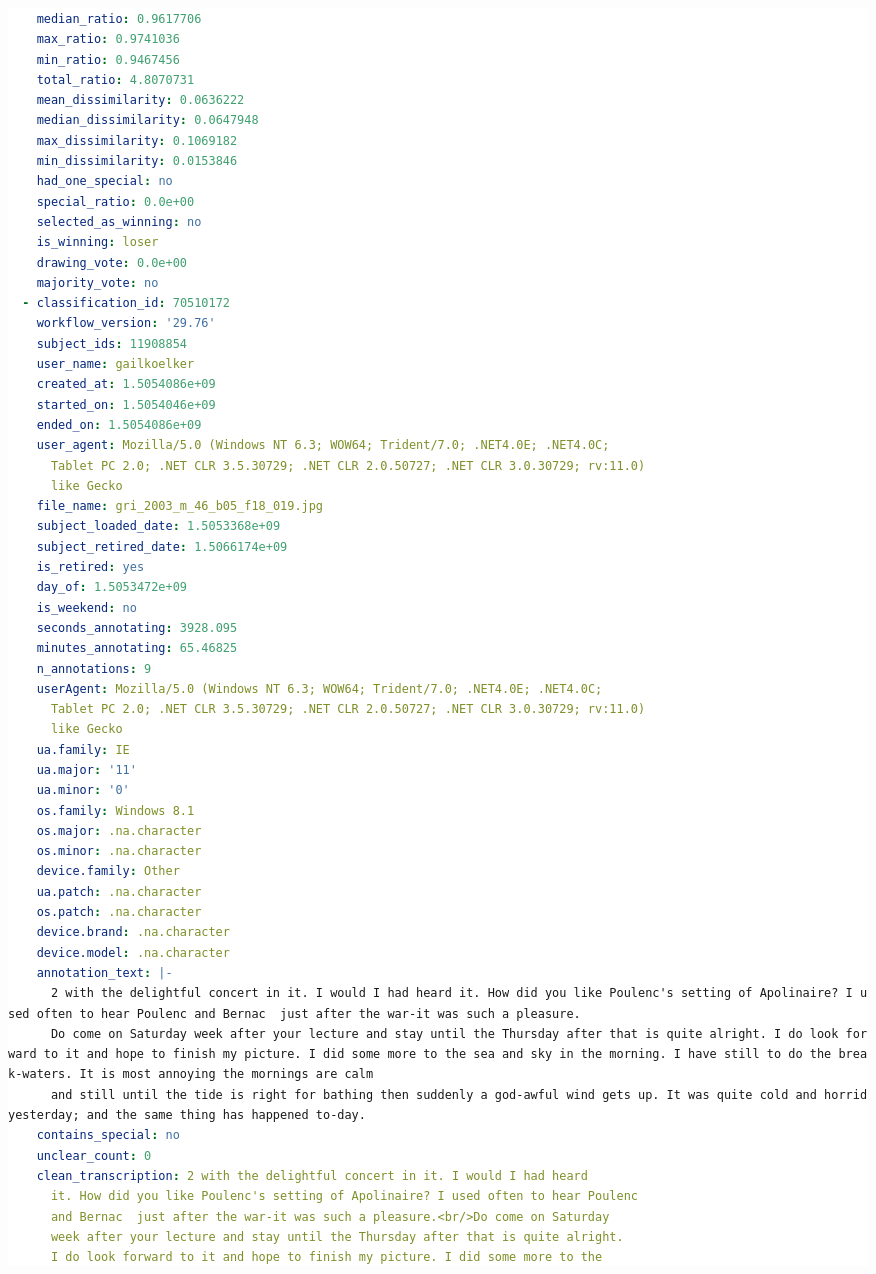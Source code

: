 ```yaml
    median_ratio: 0.9617706
    max_ratio: 0.9741036
    min_ratio: 0.9467456
    total_ratio: 4.8070731
    mean_dissimilarity: 0.0636222
    median_dissimilarity: 0.0647948
    max_dissimilarity: 0.1069182
    min_dissimilarity: 0.0153846
    had_one_special: no
    special_ratio: 0.0e+00
    selected_as_winning: no
    is_winning: loser
    drawing_vote: 0.0e+00
    majority_vote: no
  - classification_id: 70510172
    workflow_version: '29.76'
    subject_ids: 11908854
    user_name: gailkoelker
    created_at: 1.5054086e+09
    started_on: 1.5054046e+09
    ended_on: 1.5054086e+09
    user_agent: Mozilla/5.0 (Windows NT 6.3; WOW64; Trident/7.0; .NET4.0E; .NET4.0C;
      Tablet PC 2.0; .NET CLR 3.5.30729; .NET CLR 2.0.50727; .NET CLR 3.0.30729; rv:11.0)
      like Gecko
    file_name: gri_2003_m_46_b05_f18_019.jpg
    subject_loaded_date: 1.5053368e+09
    subject_retired_date: 1.5066174e+09
    is_retired: yes
    day_of: 1.5053472e+09
    is_weekend: no
    seconds_annotating: 3928.095
    minutes_annotating: 65.46825
    n_annotations: 9
    userAgent: Mozilla/5.0 (Windows NT 6.3; WOW64; Trident/7.0; .NET4.0E; .NET4.0C;
      Tablet PC 2.0; .NET CLR 3.5.30729; .NET CLR 2.0.50727; .NET CLR 3.0.30729; rv:11.0)
      like Gecko
    ua.family: IE
    ua.major: '11'
    ua.minor: '0'
    os.family: Windows 8.1
    os.major: .na.character
    os.minor: .na.character
    device.family: Other
    ua.patch: .na.character
    os.patch: .na.character
    device.brand: .na.character
    device.model: .na.character
    annotation_text: |-
      2 with the delightful concert in it. I would I had heard it. How did you like Poulenc's setting of Apolinaire? I used often to hear Poulenc and Bernac  just after the war-it was such a pleasure.
      Do come on Saturday week after your lecture and stay until the Thursday after that is quite alright. I do look forward to it and hope to finish my picture. I did some more to the sea and sky in the morning. I have still to do the break-waters. It is most annoying the mornings are calm
      and still until the tide is right for bathing then suddenly a god-awful wind gets up. It was quite cold and horrid yesterday; and the same thing has happened to-day.
    contains_special: no
    unclear_count: 0
    clean_transcription: 2 with the delightful concert in it. I would I had heard
      it. How did you like Poulenc's setting of Apolinaire? I used often to hear Poulenc
      and Bernac  just after the war-it was such a pleasure.<br/>Do come on Saturday
      week after your lecture and stay until the Thursday after that is quite alright.
      I do look forward to it and hope to finish my picture. I did some more to the
```